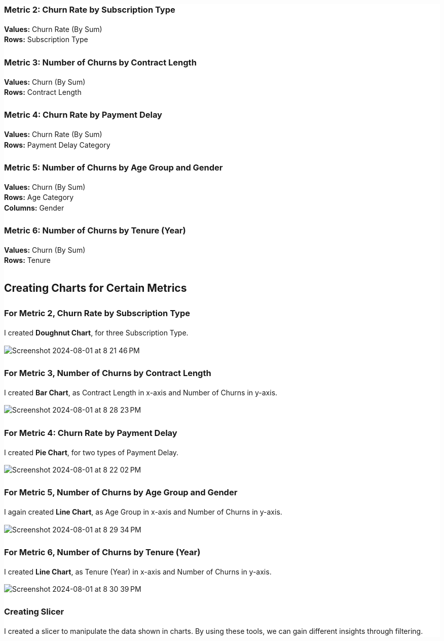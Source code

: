 ### Metric 2: Churn Rate by Subscription Type
<b>Values:</b> Churn Rate (By Sum) <br>
<b>Rows:</b> Subscription Type<br>

### Metric 3: Number of Churns by Contract Length
<b>Values:</b> Churn (By Sum)<br>
<b>Rows:</b> Contract Length

### Metric 4: Churn Rate by Payment Delay
<b>Values:</b> Churn Rate (By Sum)<br>
<b>Rows:</b> Payment Delay Category<br>

### Metric 5: Number of Churns by Age Group and Gender
<b>Values:</b> Churn (By Sum)<br>
<b>Rows:</b> Age Category<br>
<b>Columns:</b> Gender<br>

### Metric 6: Number of Churns by Tenure (Year)
<b>Values:</b> Churn (By Sum)<br>
<b>Rows:</b> Tenure<br>

## Creating Charts for Certain Metrics

### For Metric 2, Churn Rate by Subscription Type
<p>I created <b>Doughnut Chart</b>, for three Subscription Type.</p>
<img width="417" alt="Screenshot 2024-08-01 at 8 21 46 PM" src="https://github.com/user-attachments/assets/4f2867d7-24f9-4bb0-9bd6-ae15dbb3d3c7">

### For Metric 3, Number of Churns by Contract Length
<p>I created <b>Bar Chart</b>, as Contract Length in x-axis and Number of Churns in y-axis.</p>
<img width="480" alt="Screenshot 2024-08-01 at 8 28 23 PM" src="https://github.com/user-attachments/assets/bc5174b5-ef8f-48c2-bf98-02878e7737c6">

### For Metric 4: Churn Rate by Payment Delay
<p>I created <b>Pie Chart</b>, for two types of Payment Delay. </p>
<img width="417" alt="Screenshot 2024-08-01 at 8 22 02 PM" src="https://github.com/user-attachments/assets/642e2c6a-ea44-4233-8d60-428677aa4c82">

### For Metric 5, Number of Churns by Age Group and Gender
<p>I again created <b>Line Chart</b>, as Age Group in x-axis and Number of Churns in y-axis.</p>
<img width="480" alt="Screenshot 2024-08-01 at 8 29 34 PM" src="https://github.com/user-attachments/assets/db6c1033-871c-4311-a59e-0200f08ae102">

### For Metric 6, Number of Churns by Tenure (Year)
<p>I created <b>Line Chart</b>, as Tenure (Year) in x-axis and Number of Churns in y-axis.</p>
<img width="480" alt="Screenshot 2024-08-01 at 8 30 39 PM" src="https://github.com/user-attachments/assets/ac97246e-dcef-4a2b-8424-9bad39c500f3">


### Creating Slicer
<p>I created a slicer to manipulate the data shown in charts. By using these tools, we can gain different insights through filtering.</p>
